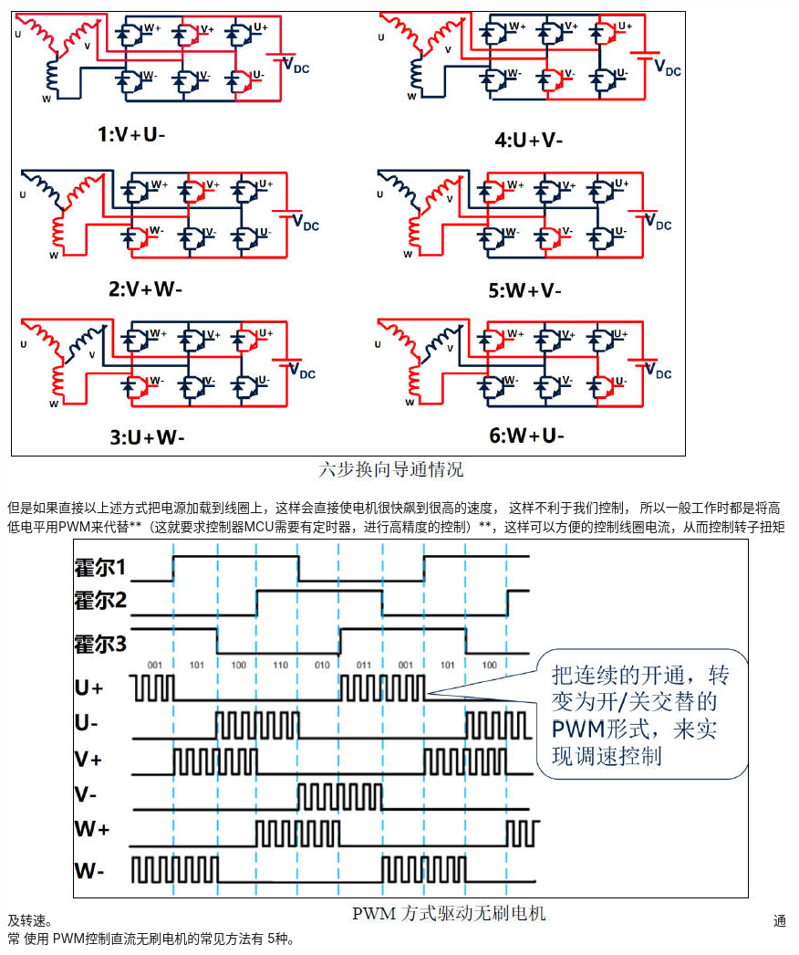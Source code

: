    ![](pic/apm32-motor-17.jpg)

   但是如果直接以上述方式把电源加载到线圈上，这样会直接使电机很快飙到很高的速度， 这样不利于我们控制， 所以一般工作时都是将高低电平用PWM来代替**（这就要求控制器MCU需要有定时器，进行高精度的控制）**，这样可以方便的控制线圈电流，从而控制转子扭矩及转速。
   ![](pic/apm32-motor-18.jpg)
   通常 使用 PWM控制直流无刷电机的常见方法有 5种。
